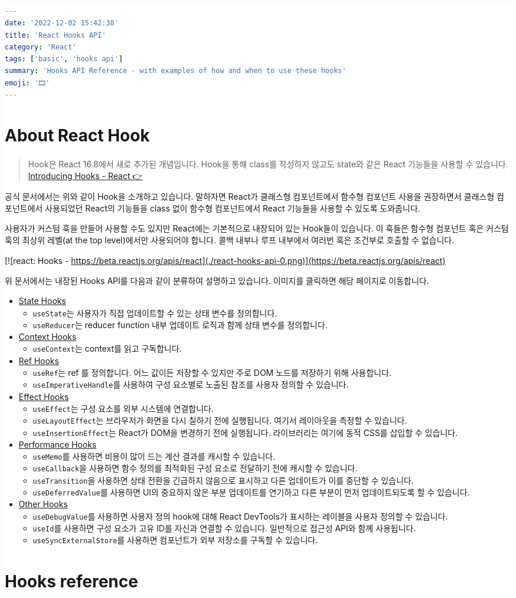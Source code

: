 ```yaml
---
date: '2022-12-02 15:42:38'
title: 'React Hooks API'
category: 'React'
tags: ['basic', 'hooks api']
summary: 'Hooks API Reference - with examples of how and when to use these hooks'
emoji: '🎞'
---
```


# About React Hook


> Hook은 React 16.8에서 새로 추가된 개념입니다. Hook을 통해 class를 작성하지 않고도 state와 같은 React 기능들을 사용할 수 있습니다.   
> [Introducing Hooks - React 👉](https://reactjs.org/docs/hooks-intro.html)

공식 문서에서는 위와 같이 Hook을 소개하고 있습니다. 말하자면 React가 클래스형 컴포넌트에서 함수형 컴포넌트 사용을 권장하면서 클래스형 컴포넌트에서 사용되었던 React의 기능들을 class 없이 함수형 컴포넌트에서 React 기능들을 사용할 수 있도록 도와줍니다.

사용자가 커스텀 훅을 만들어 사용할 수도 있지만 React에는 기본적으로 내장되어 있는 Hook들이 있습니다. 이 훅들은 함수형 컴포넌트 혹은 커스텀 훅의 최상위 레벨(at the top level)에서만 사용되어야 합니다. 콜백 내부나 루프 내부에서 여러번 혹은 조건부로 호출할 수 없습니다.

[![react: Hooks - https://beta.reactjs.org/apis/react](./react-hooks-api-0.png)](https://beta.reactjs.org/apis/react)

위 문서에서는 내장된 Hooks API를 다음과 같이 분류하여 설명하고 있습니다. 이미지를 클릭하면 해당 페이지로 이동합니다.

- [State Hooks](https://beta.reactjs.org/apis/react#state-hooks)
    - `useState`는 사용자가 직접 업데이트할 수 있는 상태 변수를 정의합니다. 
    - `useReducer`는 reducer function 내부 업데이트 로직과 함께 상태 변수를 정의합니다.  
- [Context Hooks](https://beta.reactjs.org/apis/react#context-hooks)
    - `useContext`는 context를 읽고 구독합니다.  
- [Ref Hooks](https://beta.reactjs.org/apis/react#ref-hooks)
    - `useRef`는 ref 를 정의합니다. 어느 값이든 저장할 수 있지만 주로 DOM 노드를 저장하기 위해 사용합니다.  
    - `useImperativeHandle`를 사용하여 구성 요소별로 노출된 참조를 사용자 정의할 수 있습니다.  
- [Effect Hooks](https://beta.reactjs.org/apis/react#effect-hooks)
    - `useEffect`는 구성 요소를 외부 시스템에 연결합니다.  
    - `useLayoutEffect`는 브라우저가 화면을 다시 칠하기 전에 실행됩니다. 여기서 레이아웃을 측정할 수 있습니다.   
    - `useInsertionEffect`는 React가 DOM을 변경하기 전에 실행됩니다. 라이브러리는 여기에 동적 CSS를 삽입할 수 있습니다.  
- [Performance Hooks](https://beta.reactjs.org/apis/react#performance-hooks)
    - `useMemo`를 사용하면 비용이 많이 드는 계산 결과를 캐시할 수 있습니다.  
    - `useCallback`을 사용하면 함수 정의를 최적화된 구성 요소로 전달하기 전에 캐시할 수 있습니다.  
    - `useTransition`을 사용하면 상태 전환을 긴급하지 않음으로 표시하고 다른 업데이트가 이를 중단할 수 있습니다.  
    - `useDeferredValue`를 사용하면 UI의 중요하지 않은 부분 업데이트를 연기하고 다른 부분이 먼저 업데이트되도록 할 수 있습니다.  
- [Other Hooks](https://beta.reactjs.org/apis/react#other-hooks)
    - `useDebugValue`를 사용하면 사용자 정의 hook에 대해 React DevTools가 표시하는 레이블을 사용자 정의할 수 있습니다.  
    - `useId`를 사용하면 구성 요소가 고유 ID를 자신과 연결할 수 있습니다. 일반적으로 접근성 API와 함께 사용됩니다.  
    - `useSyncExternalStore`를 사용하면 컴포넌트가 외부 저장소를 구독할 수 있습니다.  

# Hooks reference
